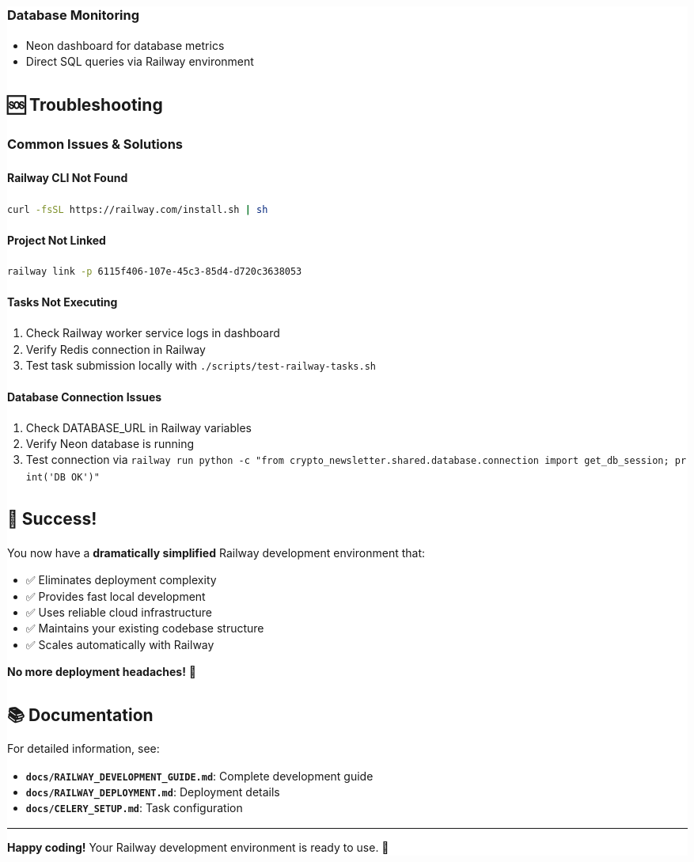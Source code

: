 ### Database Monitoring
- Neon dashboard for database metrics
- Direct SQL queries via Railway environment

## 🆘 Troubleshooting

### Common Issues & Solutions

#### Railway CLI Not Found
```bash
curl -fsSL https://railway.com/install.sh | sh
```

#### Project Not Linked
```bash
railway link -p 6115f406-107e-45c3-85d4-d720c3638053
```

#### Tasks Not Executing
1. Check Railway worker service logs in dashboard
2. Verify Redis connection in Railway
3. Test task submission locally with `./scripts/test-railway-tasks.sh`

#### Database Connection Issues
1. Check DATABASE_URL in Railway variables
2. Verify Neon database is running
3. Test connection via `railway run python -c "from crypto_newsletter.shared.database.connection import get_db_session; print('DB OK')"`

## 🎊 Success!

You now have a **dramatically simplified** Railway development environment that:

- ✅ Eliminates deployment complexity
- ✅ Provides fast local development
- ✅ Uses reliable cloud infrastructure
- ✅ Maintains your existing codebase structure
- ✅ Scales automatically with Railway

**No more deployment headaches!** 🎉

## 📚 Documentation

For detailed information, see:
- **`docs/RAILWAY_DEVELOPMENT_GUIDE.md`**: Complete development guide
- **`docs/RAILWAY_DEPLOYMENT.md`**: Deployment details
- **`docs/CELERY_SETUP.md`**: Task configuration

---

**Happy coding!** Your Railway development environment is ready to use. 🚀
